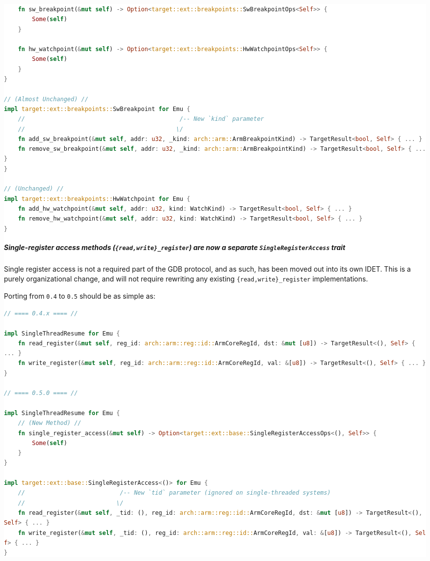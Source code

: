 ```rust
    fn sw_breakpoint(&mut self) -> Option<target::ext::breakpoints::SwBreakpointOps<Self>> {
        Some(self)
    }

    fn hw_watchpoint(&mut self) -> Option<target::ext::breakpoints::HwWatchpointOps<Self>> {
        Some(self)
    }
}

// (Almost Unchanged) //
impl target::ext::breakpoints::SwBreakpoint for Emu {
    //                                            /-- New `kind` parameter
    //                                           \/
    fn add_sw_breakpoint(&mut self, addr: u32, _kind: arch::arm::ArmBreakpointKind) -> TargetResult<bool, Self> { ... }
    fn remove_sw_breakpoint(&mut self, addr: u32, _kind: arch::arm::ArmBreakpointKind) -> TargetResult<bool, Self> { ... }
}

// (Unchanged) //
impl target::ext::breakpoints::HwWatchpoint for Emu {
    fn add_hw_watchpoint(&mut self, addr: u32, kind: WatchKind) -> TargetResult<bool, Self> { ... }
    fn remove_hw_watchpoint(&mut self, addr: u32, kind: WatchKind) -> TargetResult<bool, Self> { ... }
}

```

##### Single-register access methods (`{read,write}_register`) are now a separate `SingleRegisterAccess` trait

Single register access is not a required part of the GDB protocol, and as such, has been moved out into its own IDET. This is a purely organizational change, and will not require rewriting any existing `{read,write}_register` implementations.

Porting from `0.4` to `0.5` should be as simple as:

```rust
// ==== 0.4.x ==== //

impl SingleThreadResume for Emu {
    fn read_register(&mut self, reg_id: arch::arm::reg::id::ArmCoreRegId, dst: &mut [u8]) -> TargetResult<(), Self> { ... }
    fn write_register(&mut self, reg_id: arch::arm::reg::id::ArmCoreRegId, val: &[u8]) -> TargetResult<(), Self> { ... }
}

// ==== 0.5.0 ==== //

impl SingleThreadResume for Emu {
    // (New Method) //
    fn single_register_access(&mut self) -> Option<target::ext::base::SingleRegisterAccessOps<(), Self>> {
        Some(self)
    }
}

impl target::ext::base::SingleRegisterAccess<()> for Emu {
    //                           /-- New `tid` parameter (ignored on single-threaded systems)
    //                          \/
    fn read_register(&mut self, _tid: (), reg_id: arch::arm::reg::id::ArmCoreRegId, dst: &mut [u8]) -> TargetResult<(), Self> { ... }
    fn write_register(&mut self, _tid: (), reg_id: arch::arm::reg::id::ArmCoreRegId, val: &[u8]) -> TargetResult<(), Self> { ... }
}
```